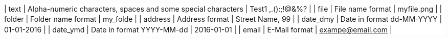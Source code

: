 | text     | Alpha-numeric characters, spaces and some special characters       | Test1 ,.():;!@&%?                 |
| file     | File name format						        | myfile.png                        |
| folder   | Folder name format						        | my_folde		            |
| address  | Address format                                                     | Street Name, 99                   |
| date_dmy | Date in format dd-MM-YYYY                                          | 01-01-2016                        |
| date_ymd | Date in format YYYY-MM-dd                                          | 2016-01-01                        |
| email    | E-Mail format                                                      | exampe@email.com                  |
